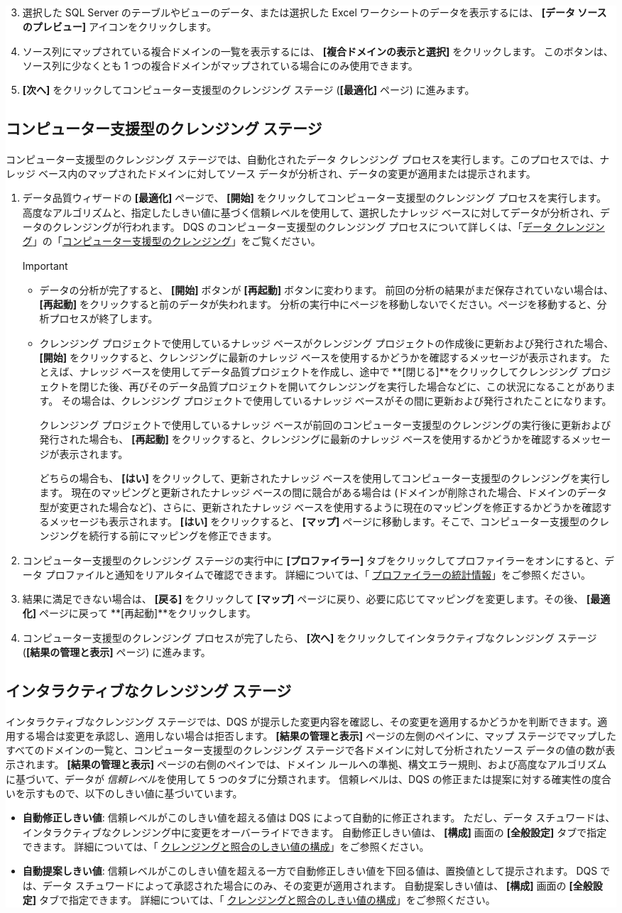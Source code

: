 3.  選択した SQL Server のテーブルやビューのデータ、または選択した Excel ワークシートのデータを表示するには、 **[データ ソースのプレビュー]** アイコンをクリックします。  
  
4.  ソース列にマップされている複合ドメインの一覧を表示するには、 **[複合ドメインの表示と選択]** をクリックします。 このボタンは、ソース列に少なくとも 1 つの複合ドメインがマップされている場合にのみ使用できます。  
  
5.  **[次へ]** をクリックしてコンピューター支援型のクレンジング ステージ (**[最適化]** ページ) に進みます。  
  
##  <a name="ComputerAssisted"></a> コンピューター支援型のクレンジング ステージ  
 コンピューター支援型のクレンジング ステージでは、自動化されたデータ クレンジング プロセスを実行します。このプロセスでは、ナレッジ ベース内のマップされたドメインに対してソース データが分析され、データの変更が適用または提示されます。  
  
1.  データ品質ウィザードの **[最適化]** ページで、 **[開始]** をクリックしてコンピューター支援型のクレンジング プロセスを実行します。 高度なアルゴリズムと、指定したしきい値に基づく信頼レベルを使用して、選択したナレッジ ベースに対してデータが分析され、データのクレンジングが行われます。 DQS のコンピューター支援型のクレンジング プロセスについて詳しくは、「[データ クレンジング](../data-quality-services/data-cleansing.md)」の「[コンピューター支援型のクレンジング](../data-quality-services/data-cleansing.md#ComputerAssisted)」をご覧ください。  
  
    > [!IMPORTANT]  
    >  -   データの分析が完了すると、 **[開始]** ボタンが **[再起動]** ボタンに変わります。 前回の分析の結果がまだ保存されていない場合は、 **[再起動]** をクリックすると前のデータが失われます。 分析の実行中にページを移動しないでください。ページを移動すると、分析プロセスが終了します。  
    > -   クレンジング プロジェクトで使用しているナレッジ ベースがクレンジング プロジェクトの作成後に更新および発行された場合、 **[開始]** をクリックすると、クレンジングに最新のナレッジ ベースを使用するかどうかを確認するメッセージが表示されます。 たとえば、ナレッジ ベースを使用してデータ品質プロジェクトを作成し、途中で **[閉じる]**をクリックしてクレンジング プロジェクトを閉じた後、再びそのデータ品質プロジェクトを開いてクレンジングを実行した場合などに、この状況になることがあります。 その場合は、クレンジング プロジェクトで使用しているナレッジ ベースがその間に更新および発行されたことになります。  
    >   
    >      クレンジング プロジェクトで使用しているナレッジ ベースが前回のコンピューター支援型のクレンジングの実行後に更新および発行された場合も、 **[再起動]** をクリックすると、クレンジングに最新のナレッジ ベースを使用するかどうかを確認するメッセージが表示されます。  
    >   
    >      どちらの場合も、 **[はい]** をクリックして、更新されたナレッジ ベースを使用してコンピューター支援型のクレンジングを実行します。 現在のマッピングと更新されたナレッジ ベースの間に競合がある場合は (ドメインが削除された場合、ドメインのデータ型が変更された場合など)、さらに、更新されたナレッジ ベースを使用するように現在のマッピングを修正するかどうかを確認するメッセージも表示されます。 **[はい]** をクリックすると、 **[マップ]** ページに移動します。そこで、コンピューター支援型のクレンジングを続行する前にマッピングを修正できます。  
  
2.  コンピューター支援型のクレンジング ステージの実行中に **[プロファイラー]** タブをクリックしてプロファイラーをオンにすると、データ プロファイルと通知をリアルタイムで確認できます。 詳細については、「 [プロファイラーの統計情報](#Profiler)」をご参照ください。  
  
3.  結果に満足できない場合は、 **[戻る]** をクリックして **[マップ]** ページに戻り、必要に応じてマッピングを変更します。その後、 **[最適化]** ページに戻って **[再起動]**をクリックします。  
  
4.  コンピューター支援型のクレンジング プロセスが完了したら、 **[次へ]** をクリックしてインタラクティブなクレンジング ステージ (**[結果の管理と表示]** ページ) に進みます。  
  
##  <a name="Interactive"></a> インタラクティブなクレンジング ステージ  
 インタラクティブなクレンジング ステージでは、DQS が提示した変更内容を確認し、その変更を適用するかどうかを判断できます。適用する場合は変更を承認し、適用しない場合は拒否します。 **[結果の管理と表示]** ページの左側のペインに、マップ ステージでマップしたすべてのドメインの一覧と、コンピューター支援型のクレンジング ステージで各ドメインに対して分析されたソース データの値の数が表示されます。 **[結果の管理と表示]** ページの右側のペインでは、ドメイン ルールへの準拠、構文エラー規則、および高度なアルゴリズムに基づいて、データが *信頼レベル*を使用して 5 つのタブに分類されます。 信頼レベルは、DQS の修正または提案に対する確実性の度合いを示すもので、以下のしきい値に基づいています。  
  
-   **自動修正しきい値**: 信頼レベルがこのしきい値を超える値は DQS によって自動的に修正されます。 ただし、データ スチュワードは、インタラクティブなクレンジング中に変更をオーバーライドできます。 自動修正しきい値は、 **[構成]** 画面の **[全般設定]** タブで指定できます。 詳細については、「 [クレンジングと照合のしきい値の構成](../data-quality-services/configure-threshold-values-for-cleansing-and-matching.md)」をご参照ください。  
  
-   **自動提案しきい値**: 信頼レベルがこのしきい値を超える一方で自動修正しきい値を下回る値は、置換値として提示されます。 DQS では、データ スチュワードによって承認された場合にのみ、その変更が適用されます。 自動提案しきい値は、 **[構成]** 画面の **[全般設定]** タブで指定できます。 詳細については、「 [クレンジングと照合のしきい値の構成](../data-quality-services/configure-threshold-values-for-cleansing-and-matching.md)」をご参照ください。  
  